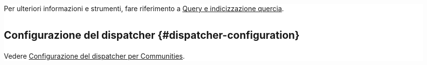 Per ulteriori informazioni e strumenti, fare riferimento a [Query e indicizzazione quercia](../../help/sites-deploying/queries-and-indexing.md).

## Configurazione del dispatcher {#dispatcher-configuration}

Vedere [Configurazione del dispatcher per Communities](dispatcher.md).
